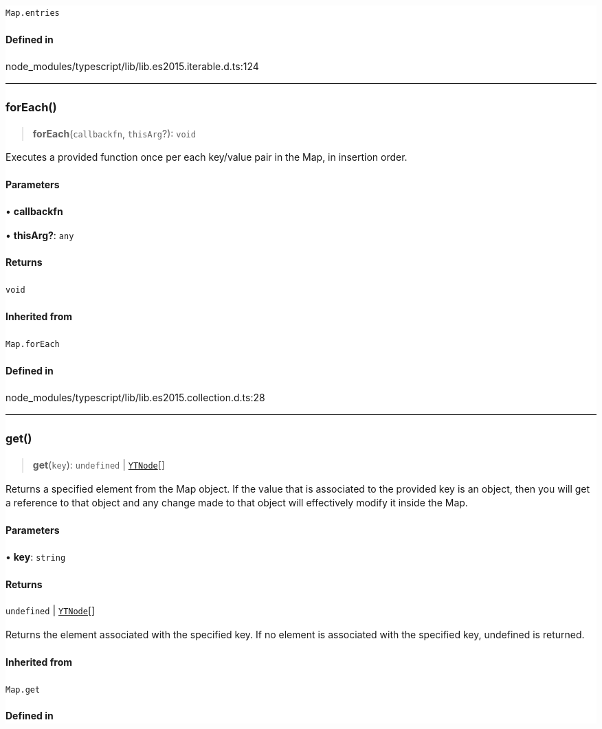 `Map.entries`

#### Defined in

node\_modules/typescript/lib/lib.es2015.iterable.d.ts:124

***

### forEach()

> **forEach**(`callbackfn`, `thisArg`?): `void`

Executes a provided function once per each key/value pair in the Map, in insertion order.

#### Parameters

• **callbackfn**

• **thisArg?**: `any`

#### Returns

`void`

#### Inherited from

`Map.forEach`

#### Defined in

node\_modules/typescript/lib/lib.es2015.collection.d.ts:28

***

### get()

> **get**(`key`): `undefined` \| [`YTNode`](YTNode.md)[]

Returns a specified element from the Map object. If the value that is associated to the provided key is an object, then you will get a reference to that object and any change made to that object will effectively modify it inside the Map.

#### Parameters

• **key**: `string`

#### Returns

`undefined` \| [`YTNode`](YTNode.md)[]

Returns the element associated with the specified key. If no element is associated with the specified key, undefined is returned.

#### Inherited from

`Map.get`

#### Defined in
